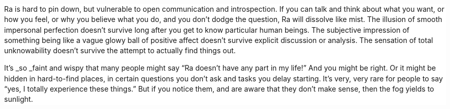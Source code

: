 Ra is hard to pin down, but vulnerable to open communication and introspection.  If you can talk and think about what you want, or how you feel, or why you believe what you do, and you don’t dodge the question, Ra will dissolve like mist. The illusion of smooth impersonal perfection doesn’t survive long after you get to know particular human beings. The subjective impression of something being like a vague glowy ball of positive affect doesn’t survive explicit discussion or analysis.  The sensation of total unknowability doesn’t survive the attempt to actually find things out.

It’s _so _faint and wispy that many people might say “Ra doesn’t have any part in my life!”  And you might be right.  Or it might be hidden in hard-to-find places, in certain questions you don’t ask and tasks you delay starting. It’s very, very rare for people to say “yes, I totally experience these things.”  But if you notice them, and are aware that they don’t make sense, then the fog yields to sunlight.
